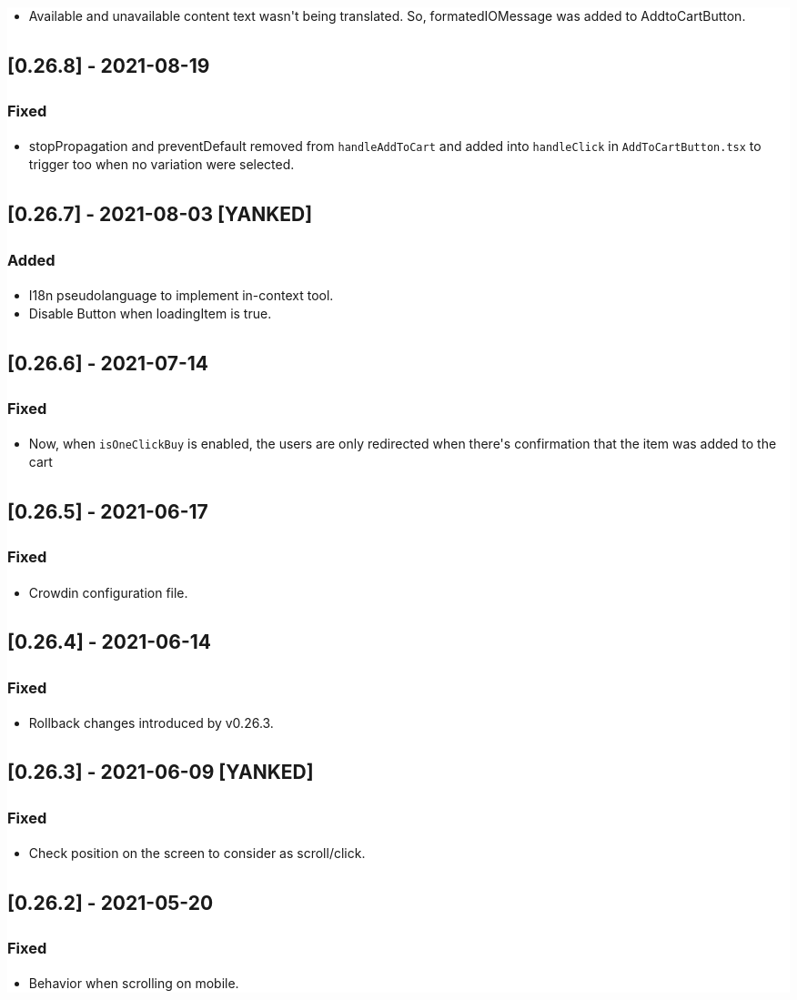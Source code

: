- Available and unavailable content text wasn't being translated. So, formatedIOMessage was added to AddtoCartButton.

## [0.26.8] - 2021-08-19

### Fixed

- stopPropagation and preventDefault removed from `handleAddToCart` and added into `handleClick` in `AddToCartButton.tsx` to trigger too when no variation were selected.


## [0.26.7] - 2021-08-03 [YANKED]

### Added
- I18n pseudolanguage to implement in-context tool.
- Disable Button when loadingItem is true.

## [0.26.6] - 2021-07-14

### Fixed

- Now, when `isOneClickBuy` is enabled, the users are only redirected when there's confirmation that the item was added to the cart

## [0.26.5] - 2021-06-17

### Fixed

- Crowdin configuration file.

## [0.26.4] - 2021-06-14

### Fixed

- Rollback changes introduced by v0.26.3.

## [0.26.3] - 2021-06-09 [YANKED]

### Fixed

- Check position on the screen to consider as scroll/click.

## [0.26.2] - 2021-05-20

### Fixed

- Behavior when scrolling on mobile.
